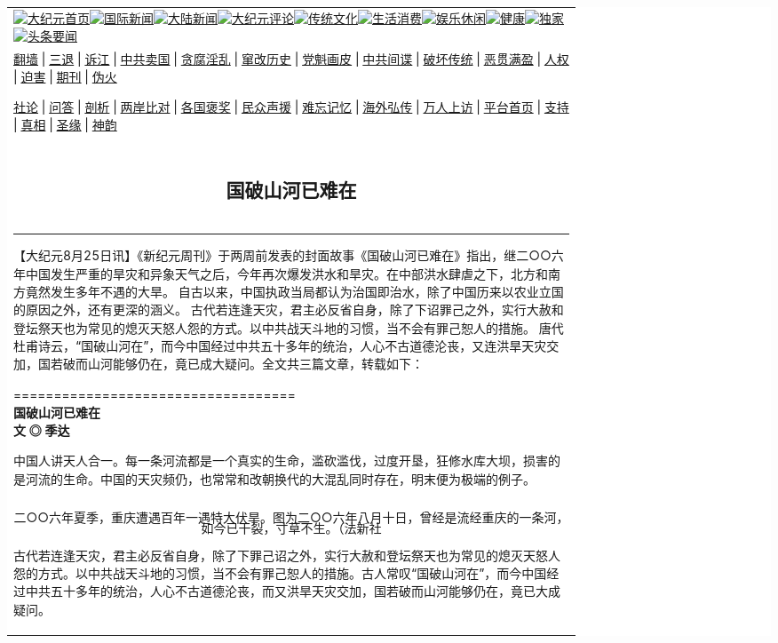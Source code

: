 <a name="1" id="1" target="_blank"></a><span id="1"></span>
<table align=center border="0"><tr><td colspan="2" VALIGN=TOP><a href="https://github.com/sxvshi319/djy/blob/master/gb/nf1351518.md#1"><img src="https://raw.githubusercontent.com/sxvshi319/www/master/t/djy/1.jpg" title="大纪元首页" alt="大纪元首页"></a><a href="https://github.com/sxvshi319/djy/blob/master/gb/n24hr.md#1"><img src="https://raw.githubusercontent.com/sxvshi319/www/master/t/djy/3.jpg" title="国际新闻" alt="国际新闻"></a><a href="https://github.com/sxvshi319/djy/blob/master/gb/nsc413.md#1"><img src="https://raw.githubusercontent.com/sxvshi319/www/master/t/djy/4.jpg" title="大陆新闻" alt="大陆新闻"></a><a href="https://github.com/sxvshi319/djy/blob/master/gb/news392.md#1"><img src="https://raw.githubusercontent.com/sxvshi319/www/master/t/djy/5.jpg" title="大纪元评论" alt="大纪元评论"></a><a href="https://github.com/sxvshi319/djy/blob/master/gb/news2007.md#1"><img src="https://raw.githubusercontent.com/sxvshi319/www/master/t/djy/6.jpg" title="传统文化" alt="传统文化"></a><a href="https://github.com/sxvshi319/djy/blob/master/gb/news2008.md#1"><img src="https://raw.githubusercontent.com/sxvshi319/www/master/t/djy/7.jpg" title="生活消费" alt="生活消费"></a><a href="https://github.com/sxvshi319/djy/blob/master/gb/ncyule.md#1"><img src="https://raw.githubusercontent.com/sxvshi319/www/master/t/djy/8.jpg" title="娱乐休闲" alt="娱乐休闲"></a><a href="https://github.com/sxvshi319/djy/blob/master/gb/nsc1002.md#1"><img src="https://raw.githubusercontent.com/sxvshi319/www/master/t/djy/9.jpg" title="健康" alt="健康"></a><a href="https://github.com/sxvshi319/djy/blob/master/gb/nf6092.md#1"><img src="https://raw.githubusercontent.com/sxvshi319/www/master/t/djy/10a.jpg" title="独家" alt="独家"></a><a href="https://github.com/sxvshi319/djy/blob/master/gb/nf4514.md#1"><img src="https://raw.githubusercontent.com/sxvshi319/www/master/t/djy/12a.jpg" title="头条要闻" alt="头条要闻"></a></td></tr>
<tr><td colspan="2" VALIGN=TOP><a target="_blank" href="https://github.com/sxvshi319/www/blob/master/README.md?zsrh#1">翻墙</a> | <a target="_blank" href="https://github.com/sxvshi319/djy/blob/master/gb/nf5657.md#1">三退</a> | <a target="_blank" href="https://github.com/sxvshi319/djy/blob/master/gb/nf6124.md#1">诉江</a> | <a target="_blank" href="https://github.com/sxvshi319/djy/blob/master/gb/nf1176117.md#1">中共卖国</a> | <a target="_blank" href="https://github.com/sxvshi319/djy/blob/master/gb/nf5773.md#1">贪腐淫乱</a> | <a target="_blank" href="https://github.com/sxvshi319/djy/blob/master/gb/nf1176115.md#1">窜改历史</a> | <a target="_blank" href="https://github.com/sxvshi319/djy/blob/master/gb/nf1176107.md#1">党魁画皮</a> | <a target="_blank" href="https://github.com/sxvshi319/djy/blob/master/gb/nf1320400.md#1">中共间谍</a> | <a target="_blank" href="https://github.com/sxvshi319/djy/blob/master/gb/nf1176114.md#1">破坏传统</a> | <a target="_blank" href="https://github.com/sxvshi319/ntdtv/blob/master/gb/prog447_1.md#1">恶贯满盈</a> | <a target="_blank" href="https://github.com/sxvshi319/djy/blob/master/gb/ncid278.md#1">人权</a> | <a target="_blank" href="https://github.com/sxvshi319/djy/blob/master/gb/nf1176111.md#1">迫害</a> | <a target="_blank" href="https://gitlab.com/szzdlab/mh-qikan/blob/master/README.md#1">期刊</a> | <a target="_blank" href="https://github.com/sxvshi319/djy/blob/master/gb/nf5562.md#1">伪火</a></p><p><a target="_blank" href="https://github.com/sxvshi319/djy/blob/master/gb/9p.md#1">社论</a> | <a target="_blank" href="https://github.com/sxvshi319/djy/blob/master/gb/nf4378.md#1">问答</a> | <a target="_blank" href="https://github.com/sxvshi319/djy/blob/master/gb/nf5792.md#1">剖析</a> | <a target="_blank" href="https://github.com/sxvshi319/djy/blob/master/gb/nf5735.md#1">两岸比对</a> | <a target="_blank" href="https://github.com/sxvshi319/djy/blob/master/gb/nf6119.md#1">各国褒奖</a> | <a target="_blank" href="https://github.com/sxvshi319/djy/blob/master/gb/nf6120.md#1">民众声援</a> | <a target="_blank" href="https://github.com/sxvshi319/djy/blob/master/gb/nf1188594.md#1">难忘记忆</a> | <a target="_blank" href="https://github.com/sxvshi319/djy/blob/master/gb/nf3180.md#1">海外弘传</a> | <a target="_blank" href="https://github.com/sxvshi319/djy/blob/master/gb/nf5410.md#1">万人上访</a> | <a target="_blank" href="https://github.com/sxvshi319/www/blob/master/README.md?zsrh#1">平台首页</a> | <a target="_blank" href="https://github.com/sxvshi319/djy/blob/master/gb/nf4386.md#1">支持</a> | <a target="_blank" href="https://github.com/sxvshi319/djy/blob/master/gb/nf4389.md#1">真相</a> | <a target="_blank" href="https://github.com/sxvshi319/djy/blob/master/gb/nf5790.md#1">圣缘</a> | <a target="_blank" href="https://github.com/sxvshi319/djy/blob/master/gb/nf4786.md#1">神韵</a></td></tr>
<tr><td VALIGN=TOP width="626"><h2 align=center>国破山河已难在</h2>

<h6></h6>
<hr>
	<p>【大纪元8月25日讯】《新纪元周刊》于两周前发表的封面故事《国破山河已难在》指出，继二○○六年<ahref="https://github.com/sxvshi319/djy/blob/master/gb/tag/%E4%B8%AD%E5%9B%BD.md#1">中国</a>发生严重的<ahref="https://github.com/sxvshi319/djy/blob/master/gb/tag/%E6%97%B1%E7%81%BE.md#1">旱灾</a>和异象天气之后，今年再次爆发<ahref="https://github.com/sxvshi319/djy/blob/master/gb/tag/%E6%B4%AA%E6%B0%B4.md#1">洪水</a>和旱灾。在中部洪水肆虐之下，北方和南方竟然发生多年不遇的大旱。 自古以来，中国执政当局都认为治国即治水，除了中国历来以农业立国的原因之外，还有更深的涵义。 古代若连逢天灾，君主必反省自身，除了下诏罪己之外，实行大赦和登坛祭天也为常见的熄灭天怒人怨的方式。以中共战天斗地的习惯，当不会有罪己恕人的措施。 唐代杜甫诗云，“国破山河在”，而今中国经过中共五十多年的统治，人心不古道德沦丧，又连洪旱天灾交加，国若破而山河能够仍在，竟已成大疑问。全文共三篇文章，转载如下：</p>
<p>===================================<br /><B> 国破山河已难在<br />文 ◎ 季达</B></p>
<p><ahref="https://github.com/sxvshi319/djy/blob/master/gb/tag/%E4%B8%AD%E5%9B%BD.md#1">中国</a>人讲天人合一。每一条河流都是一个真实的生命，滥砍滥伐，过度开垦，狂修水库大坝，损害的是河流的生命。中国的天灾频仍，也常常和改朝换代的大混乱同时存在，明末便为极端的例子。</p>
<p><div style="line-height:90%;text-align:center"> <br /><span class=bn12>二○○六年夏季，重庆遭遇百年一遇特大伏旱。图为二○○六年八月十日，曾经是流经重庆的一条河，如今已干裂，寸草不生。（法新社</span></div>
<p>古代若连逢天灾，君主必反省自身，除了下罪己诏之外，实行大赦和登坛祭天也为常见的熄灭天怒人怨的方式。以中共战天斗地的习惯，当不会有罪己恕人的措施。古人常叹“国破山河在”，而今中国经过中共五十多年的统治，人心不古道德沦丧，而又洪旱天灾交加，国若破而山河能够仍在，竟已大成疑问。</p>